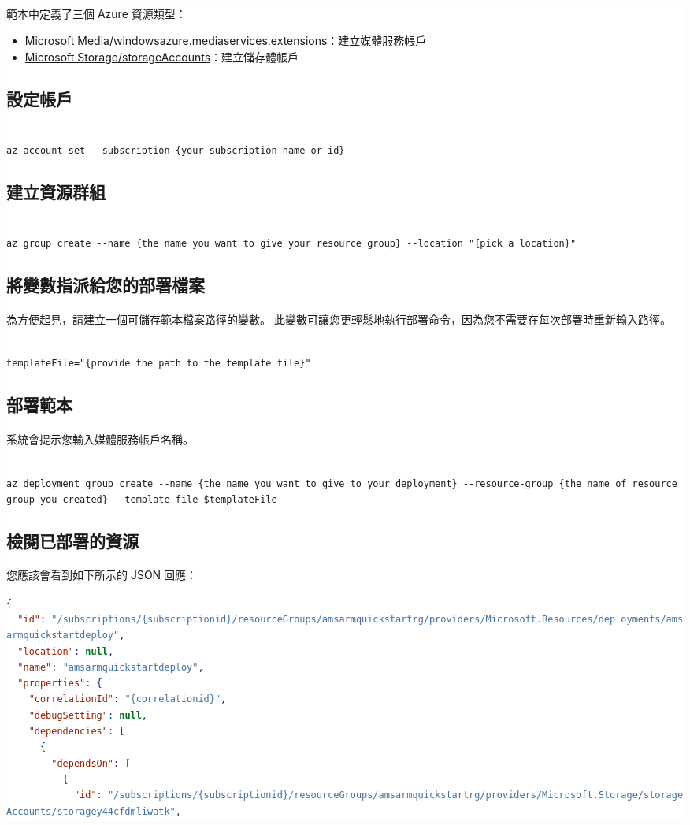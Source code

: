 ```json
```

範本中定義了三個 Azure 資源類型：

- [Microsoft Media/windowsazure.mediaservices.extensions](/azure/templates/microsoft.media/mediaservices)：建立媒體服務帳戶
- [Microsoft Storage/storageAccounts](/azure/templates/microsoft.storage/storageaccounts)：建立儲存體帳戶

## <a name="set-the-account"></a>設定帳戶

```azurecli-interactive

az account set --subscription {your subscription name or id}

```

## <a name="create-a-resource-group"></a>建立資源群組

```azurecli-interactive

az group create --name {the name you want to give your resource group} --location "{pick a location}"

```

## <a name="assign-a-variable-to-your-deployment-file"></a>將變數指派給您的部署檔案

為方便起見，請建立一個可儲存範本檔案路徑的變數。 此變數可讓您更輕鬆地執行部署命令，因為您不需要在每次部署時重新輸入路徑。

```azurecli-interactive

templateFile="{provide the path to the template file}"

```

## <a name="deploy-the-template"></a>部署範本

系統會提示您輸入媒體服務帳戶名稱。

```azurecli-interactive

az deployment group create --name {the name you want to give to your deployment} --resource-group {the name of resource group you created} --template-file $templateFile

```

## <a name="review-deployed-resources"></a>檢閱已部署的資源

您應該會看到如下所示的 JSON 回應：

```json
{
  "id": "/subscriptions/{subscriptionid}/resourceGroups/amsarmquickstartrg/providers/Microsoft.Resources/deployments/amsarmquickstartdeploy",
  "location": null,
  "name": "amsarmquickstartdeploy",
  "properties": {
    "correlationId": "{correlationid}",
    "debugSetting": null,
    "dependencies": [
      {
        "dependsOn": [
          {
            "id": "/subscriptions/{subscriptionid}/resourceGroups/amsarmquickstartrg/providers/Microsoft.Storage/storageAccounts/storagey44cfdmliwatk",
```